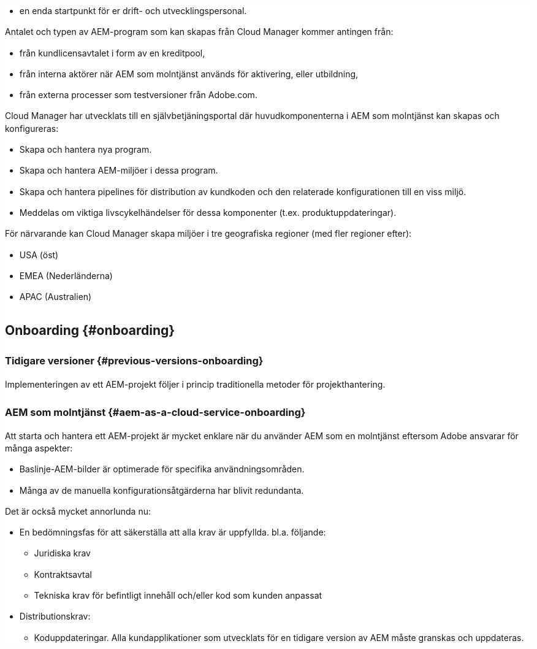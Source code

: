 * en enda startpunkt för er drift- och utvecklingspersonal.

Antalet och typen av AEM-program som kan skapas från Cloud Manager kommer antingen från:

* från kundlicensavtalet i form av en kreditpool,

* från interna aktörer när AEM som molntjänst används för aktivering, eller utbildning,

* från externa processer som testversioner från Adobe.com.

Cloud Manager har utvecklats till en självbetjäningsportal där huvudkomponenterna i AEM som molntjänst kan skapas och konfigureras:

* Skapa och hantera nya program.

* Skapa och hantera AEM-miljöer i dessa program.

* Skapa och hantera pipelines för distribution av kundkoden och den relaterade konfigurationen till en viss miljö.

* Meddelas om viktiga livscykelhändelser för dessa komponenter (t.ex. produktuppdateringar).

För närvarande kan Cloud Manager skapa miljöer i tre geografiska regioner (med fler regioner efter):

* USA (öst)

* EMEA (Nederländerna)

* APAC (Australien)

## Onboarding {#onboarding}



### Tidigare versioner {#previous-versions-onboarding}

Implementeringen av ett AEM-projekt följer i princip traditionella metoder för projekthantering.

### AEM som molntjänst {#aem-as-a-cloud-service-onboarding}

Att starta och hantera ett AEM-projekt är mycket enklare när du använder AEM som en molntjänst eftersom Adobe ansvarar för många aspekter:

* Baslinje-AEM-bilder är optimerade för specifika användningsområden.

* Många av de manuella konfigurationsåtgärderna har blivit redundanta.

Det är också mycket annorlunda nu:

* En bedömningsfas för att säkerställa att alla krav är uppfyllda. bl.a. följande:

   * Juridiska krav

   * Kontraktsavtal

   * Tekniska krav för befintligt innehåll och/eller kod som kunden anpassat

* Distributionskrav:

   * Koduppdateringar. Alla kundapplikationer som utvecklats för en tidigare version av AEM måste granskas och uppdateras.
